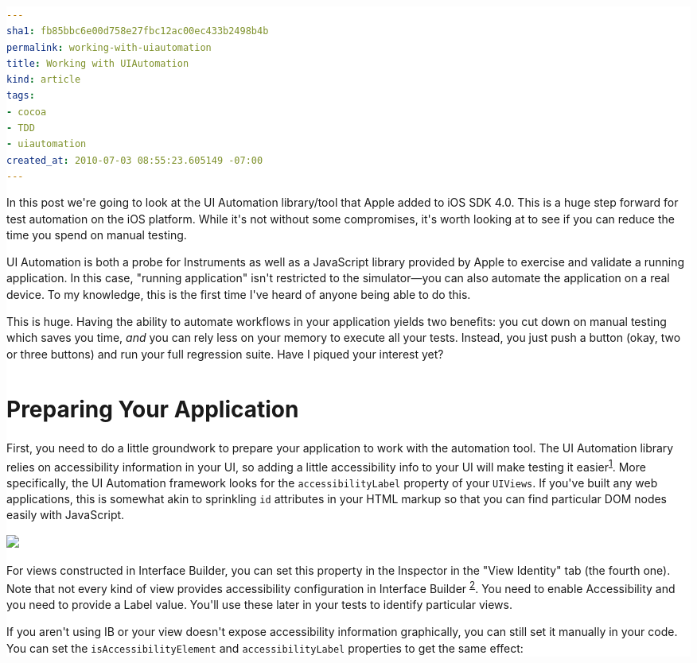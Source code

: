 ```yaml
--- 
sha1: fb85bbc6e00d758e27fbc12ac00ec433b2498b4b
permalink: working-with-uiautomation
title: Working with UIAutomation
kind: article
tags: 
- cocoa
- TDD
- uiautomation
created_at: 2010-07-03 08:55:23.605149 -07:00
---
```


In this post we're going to look at the UI Automation library/tool that Apple
added to iOS SDK 4.0. This is a huge step forward for test automation on the
iOS platform. While it's not without some compromises, it's worth looking at
to see if you can reduce the time you spend on manual testing.

UI Automation is both a probe for Instruments as well as a JavaScript library
provided by Apple to exercise and validate a running application. In this case,
"running application" isn't restricted to the simulator&mdash;you can also
automate the application on a real device. To my knowledge, this is the first
time I've heard of anyone being able to do this. 

This is huge. Having the ability to automate workflows in your application
yields two benefits: you cut down on manual testing which saves you time,
*and* you can rely less on your memory to execute all your tests. Instead, you
just push a button (okay, two or three buttons) and run your full regression
suite. Have I piqued your interest yet?

# Preparing Your Application #

First, you need to do a little groundwork to prepare your application to work
with the automation tool. The UI Automation library relies on accessibility
information in your UI, so adding a little accessibility info to your UI will
make testing it easier<sup><a href="#note1">1</a></sup>. More specifically,
the UI Automation framework looks for the `accessibilityLabel` property of
your `UIViews`. If you've built any web applications, this is somewhat akin to
sprinkling `id` attributes in your HTML markup so that you can find particular
DOM nodes easily with JavaScript.

<img src="/images/2010/07/ib-accessibility.jpg" class="right, break"/>

For views constructed in Interface Builder, you can set this property in the
Inspector in the "View Identity" tab (the fourth one). Note that not every
kind of view provides accessibility configuration in Interface Builder 
<sup><a href="#note2">2</a></sup>. You need to enable Accessibility and you
need to provide a Label value. You'll use these later in your tests to
identify particular views.

If you aren't using IB or your view doesn't expose accessibility information
graphically, you can still set it manually in your code. You can set the
`isAccessibilityElement` and `accessibilityLabel` properties to get the same
effect:
